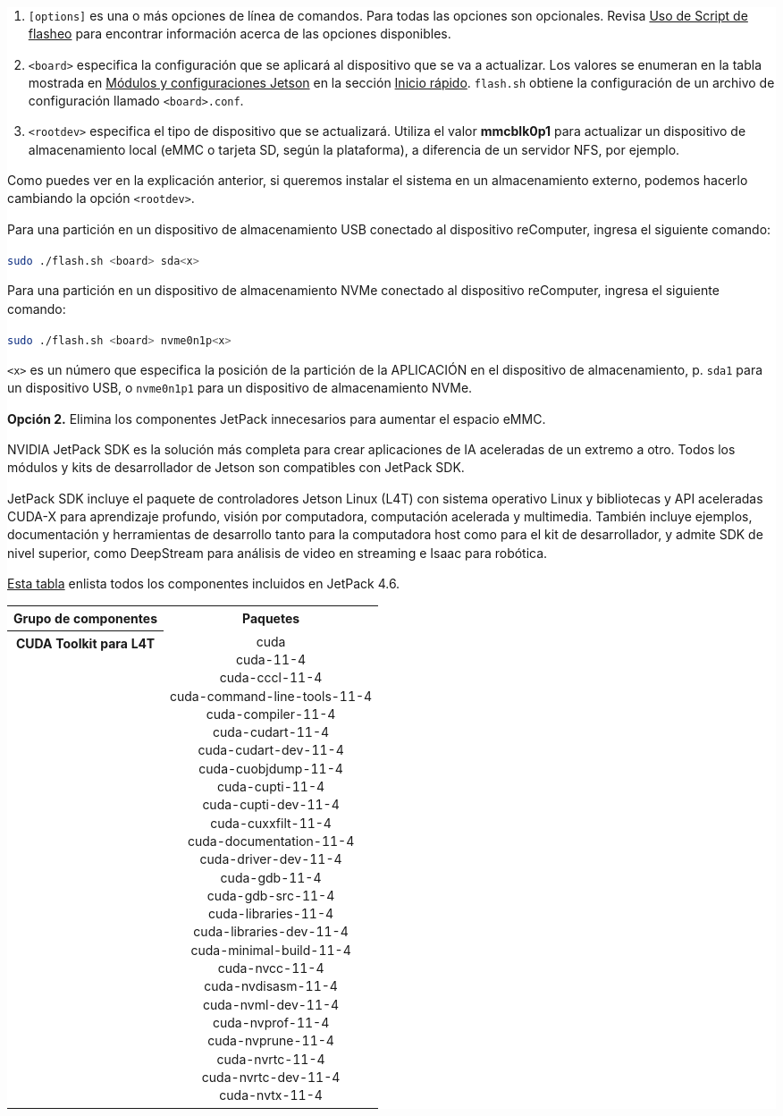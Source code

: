 1. `[options]` es una o más opciones de línea de comandos. Para todas las opciones son opcionales. Revisa [Uso de Script de flasheo](https://docs.nvidia.com/jetson/archives/r34.1/DeveloperGuide/text/SD/FlashingSupport.html#flashing-script-usage) para encontrar información acerca de las opciones disponibles.

2. `<board>` especifica la configuración que se aplicará al dispositivo que se va a actualizar. Los valores se enumeran en la tabla mostrada en [Módulos y configuraciones Jetson](https://docs.nvidia.com/jetson/archives/r34.1/DeveloperGuide/text/IN/QuickStart.html#in-quickstart-jetsonmodulesandconfigurations-configurations) en la sección [Inicio rápido](https://docs.nvidia.com/jetson/archives/r34.1/DeveloperGuide/text/IN/QuickStart.html#in-quickstart). `flash.sh` obtiene la configuración de un archivo de configuración llamado `<board>.conf`.

3. `<rootdev>` especifica el tipo de dispositivo que se actualizará. Utiliza el valor **mmcblk0p1** para actualizar un dispositivo de almacenamiento local (eMMC o tarjeta SD, según la plataforma), a diferencia de un servidor NFS, por ejemplo.

Como puedes ver en la explicación anterior, si queremos instalar el sistema en un almacenamiento externo, podemos hacerlo cambiando la opción `<rootdev>`.

Para una partición en un dispositivo de almacenamiento USB conectado al dispositivo reComputer, ingresa el siguiente comando:

```sh
sudo ./flash.sh <board> sda<x>
```

Para una partición en un dispositivo de almacenamiento NVMe conectado al dispositivo reComputer, ingresa el siguiente comando:

```sh
sudo ./flash.sh <board> nvme0n1p<x>
```

`<x>` es un número que especifica la posición de la partición de la APLICACIÓN en el dispositivo de almacenamiento, p. `sda1` para un dispositivo USB, o `nvme0n1p1` para un dispositivo de almacenamiento NVMe.

**Opción 2.** Elimina los componentes JetPack innecesarios para aumentar el espacio eMMC.

NVIDIA JetPack SDK es la solución más completa para crear aplicaciones de IA aceleradas de un extremo a otro. Todos los módulos y kits de desarrollador de Jetson son compatibles con JetPack SDK.

JetPack SDK incluye el paquete de controladores Jetson Linux (L4T) con sistema operativo Linux y bibliotecas y API aceleradas CUDA-X para aprendizaje profundo, visión por computadora, computación acelerada y multimedia. También incluye ejemplos, documentación y herramientas de desarrollo tanto para la computadora host como para el kit de desarrollador, y admite SDK de nivel superior, como DeepStream para análisis de video en streaming e Isaac para robótica.

[Esta tabla](https://docs.nvidia.com/jetson/jetpack/install-jetpack/index.html#jetpack-ota-packages) enlista todos los componentes incluidos en JetPack 4.6.

<table align="center">
  <tbody><tr>
      <th align="center">Grupo de componentes</th>
      <th colSpan={2} align="center" valign="middle">Paquetes</th>
    </tr>
    <tr>
      <th align="center" valign="middle">CUDA Toolkit para L4T</th>
      <td align="center">cuda <br /> cuda-11-4 <br /> cuda-cccl-11-4 <br /> cuda-command-line-tools-11-4 <br /> cuda-compiler-11-4 <br /> cuda-cudart-11-4 <br /> cuda-cudart-dev-11-4 <br /> cuda-cuobjdump-11-4 <br /> cuda-cupti-11-4 <br /> cuda-cupti-dev-11-4 <br /> cuda-cuxxfilt-11-4 <br /> cuda-documentation-11-4 <br /> cuda-driver-dev-11-4 <br /> cuda-gdb-11-4 <br /> cuda-gdb-src-11-4 <br /> cuda-libraries-11-4 <br /> cuda-libraries-dev-11-4 <br /> cuda-minimal-build-11-4 <br /> cuda-nvcc-11-4 <br /> cuda-nvdisasm-11-4 <br /> cuda-nvml-dev-11-4 <br /> cuda-nvprof-11-4 <br /> cuda-nvprune-11-4 <br /> cuda-nvrtc-11-4 <br /> cuda-nvrtc-dev-11-4 <br /> cuda-nvtx-11-4</td>